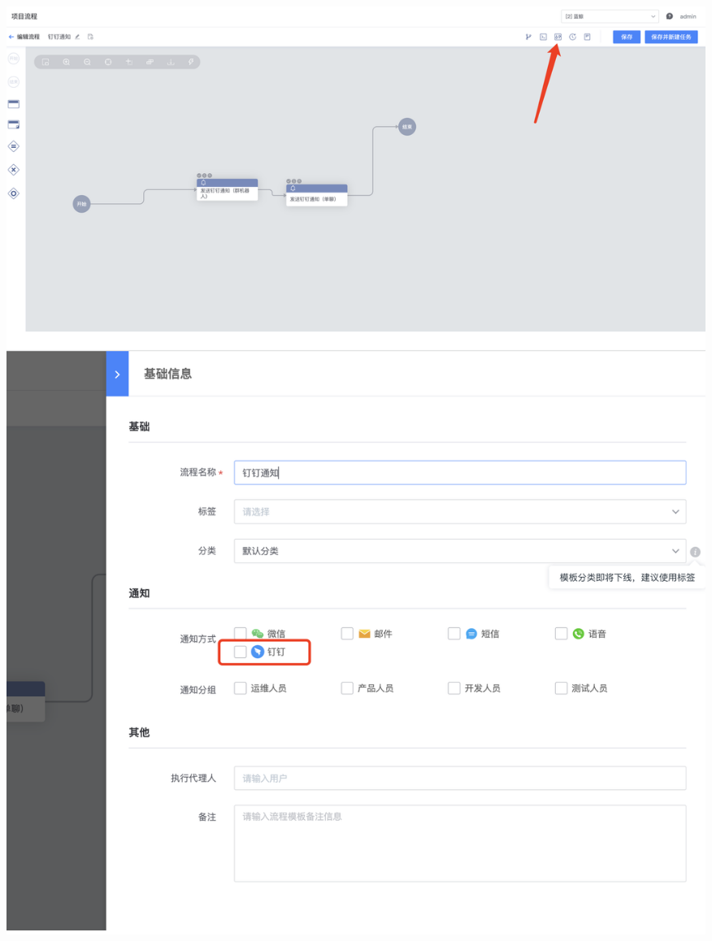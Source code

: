 ![image-20220528180056355](.assets/image-20220528180056355.png)

![image-20220528180059979](.assets/image-20220528180059979.png)
